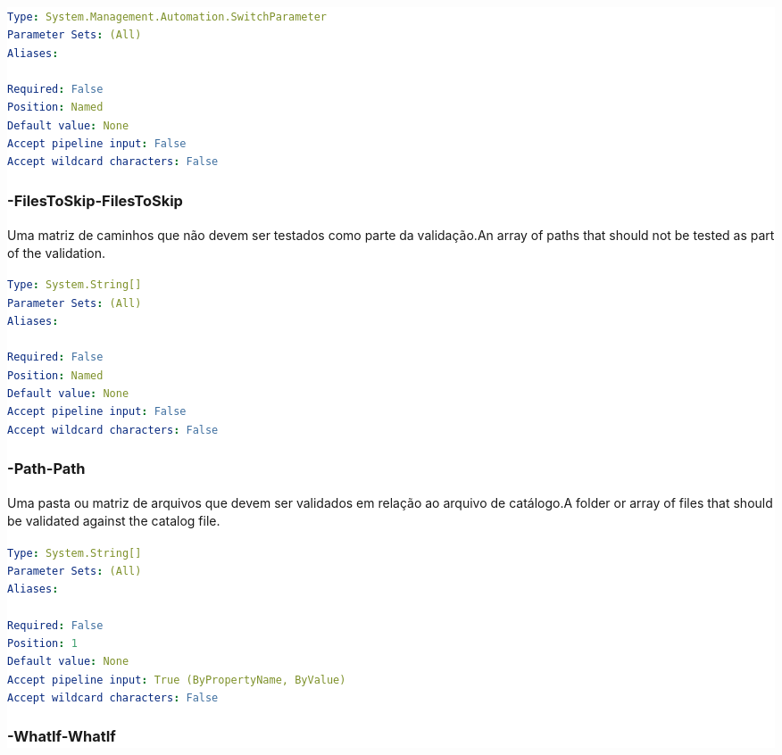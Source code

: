 ```yaml
Type: System.Management.Automation.SwitchParameter
Parameter Sets: (All)
Aliases:

Required: False
Position: Named
Default value: None
Accept pipeline input: False
Accept wildcard characters: False
```

### <span data-ttu-id="c7023-125">-FilesToSkip</span><span class="sxs-lookup"><span data-stu-id="c7023-125">-FilesToSkip</span></span>

<span data-ttu-id="c7023-126">Uma matriz de caminhos que não devem ser testados como parte da validação.</span><span class="sxs-lookup"><span data-stu-id="c7023-126">An array of paths that should not be tested as part of the validation.</span></span>

```yaml
Type: System.String[]
Parameter Sets: (All)
Aliases:

Required: False
Position: Named
Default value: None
Accept pipeline input: False
Accept wildcard characters: False
```

### <span data-ttu-id="c7023-127">-Path</span><span class="sxs-lookup"><span data-stu-id="c7023-127">-Path</span></span>

<span data-ttu-id="c7023-128">Uma pasta ou matriz de arquivos que devem ser validados em relação ao arquivo de catálogo.</span><span class="sxs-lookup"><span data-stu-id="c7023-128">A folder or array of files that should be validated against the catalog file.</span></span>

```yaml
Type: System.String[]
Parameter Sets: (All)
Aliases:

Required: False
Position: 1
Default value: None
Accept pipeline input: True (ByPropertyName, ByValue)
Accept wildcard characters: False
```

### <span data-ttu-id="c7023-129">-WhatIf</span><span class="sxs-lookup"><span data-stu-id="c7023-129">-WhatIf</span></span>
